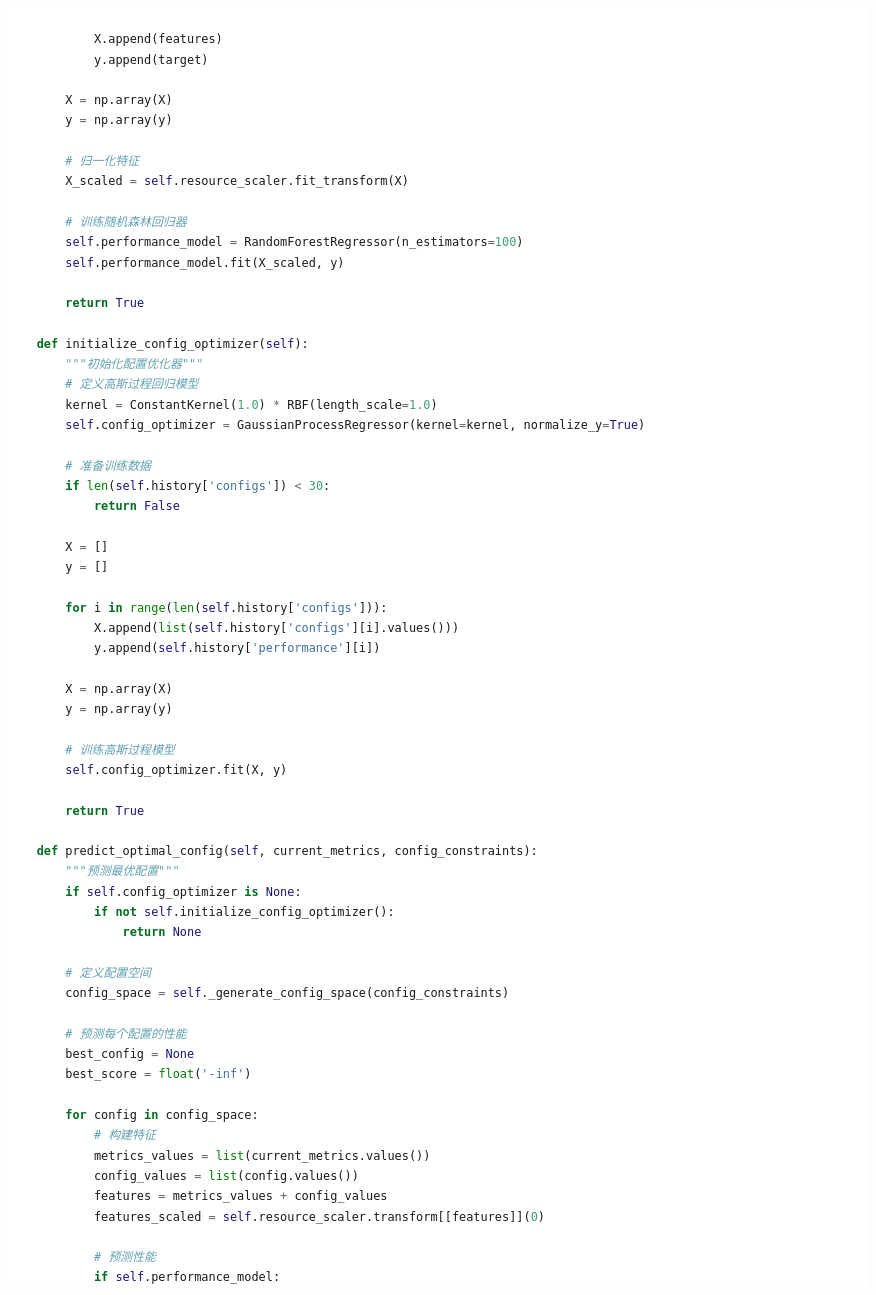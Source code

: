 ```python

            X.append(features)
            y.append(target)

        X = np.array(X)
        y = np.array(y)

        # 归一化特征
        X_scaled = self.resource_scaler.fit_transform(X)

        # 训练随机森林回归器
        self.performance_model = RandomForestRegressor(n_estimators=100)
        self.performance_model.fit(X_scaled, y)

        return True

    def initialize_config_optimizer(self):
        """初始化配置优化器"""
        # 定义高斯过程回归模型
        kernel = ConstantKernel(1.0) * RBF(length_scale=1.0)
        self.config_optimizer = GaussianProcessRegressor(kernel=kernel, normalize_y=True)

        # 准备训练数据
        if len(self.history['configs']) < 30:
            return False

        X = []
        y = []

        for i in range(len(self.history['configs'])):
            X.append(list(self.history['configs'][i].values()))
            y.append(self.history['performance'][i])

        X = np.array(X)
        y = np.array(y)

        # 训练高斯过程模型
        self.config_optimizer.fit(X, y)

        return True

    def predict_optimal_config(self, current_metrics, config_constraints):
        """预测最优配置"""
        if self.config_optimizer is None:
            if not self.initialize_config_optimizer():
                return None

        # 定义配置空间
        config_space = self._generate_config_space(config_constraints)

        # 预测每个配置的性能
        best_config = None
        best_score = float('-inf')

        for config in config_space:
            # 构建特征
            metrics_values = list(current_metrics.values())
            config_values = list(config.values())
            features = metrics_values + config_values
            features_scaled = self.resource_scaler.transform[[features]](0)

            # 预测性能
            if self.performance_model:
```